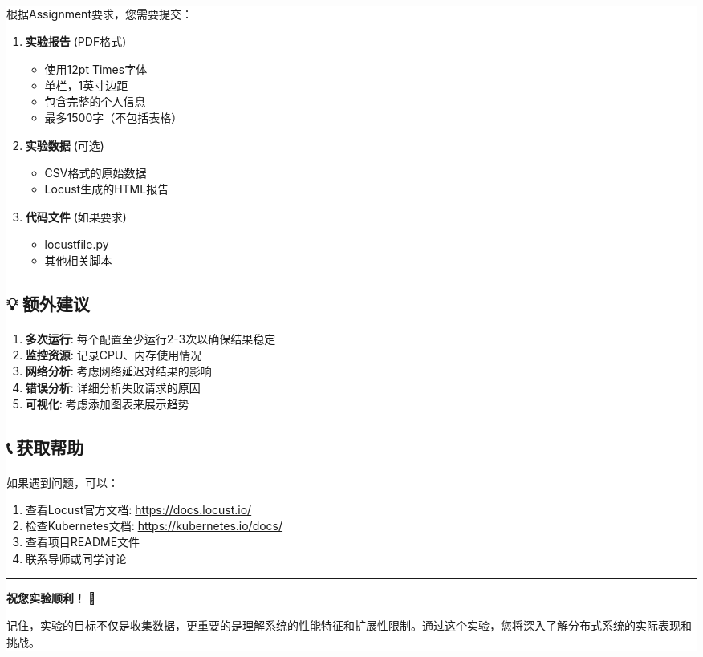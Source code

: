 根据Assignment要求，您需要提交：

1. **实验报告** (PDF格式)
   - 使用12pt Times字体
   - 单栏，1英寸边距
   - 包含完整的个人信息
   - 最多1500字（不包括表格）

2. **实验数据** (可选)
   - CSV格式的原始数据
   - Locust生成的HTML报告

3. **代码文件** (如果要求)
   - locustfile.py
   - 其他相关脚本

## 💡 额外建议

1. **多次运行**: 每个配置至少运行2-3次以确保结果稳定
2. **监控资源**: 记录CPU、内存使用情况
3. **网络分析**: 考虑网络延迟对结果的影响
4. **错误分析**: 详细分析失败请求的原因
5. **可视化**: 考虑添加图表来展示趋势

## 📞 获取帮助

如果遇到问题，可以：

1. 查看Locust官方文档: https://docs.locust.io/
2. 检查Kubernetes文档: https://kubernetes.io/docs/
3. 查看项目README文件
4. 联系导师或同学讨论

---

**祝您实验顺利！** 🎉

记住，实验的目标不仅是收集数据，更重要的是理解系统的性能特征和扩展性限制。通过这个实验，您将深入了解分布式系统的实际表现和挑战。